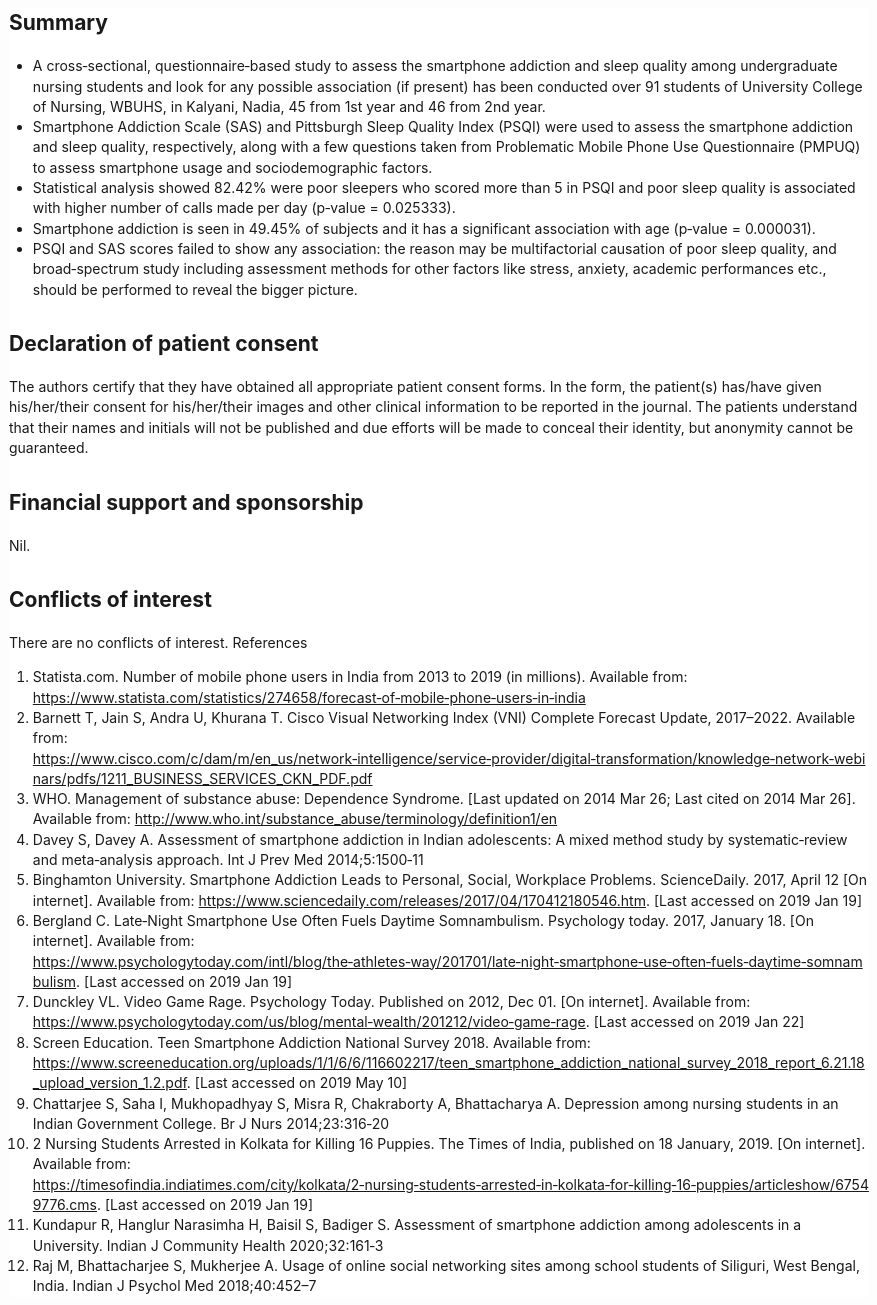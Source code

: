 ## Summary
- A cross‑sectional, questionnaire‑based study to assess the smartphone addiction and sleep quality among undergraduate nursing students and look for any possible association (if present) has been conducted over 91 students of University College of Nursing, WBUHS, in Kalyani, Nadia, 45 from 1st year and 46 from 2nd year.
- Smartphone Addiction Scale (SAS) and Pittsburgh Sleep Quality Index (PSQI) were used to assess the smartphone addiction and sleep quality, respectively, along with a few questions taken from Problematic Mobile Phone Use Questionnaire (PMPUQ) to assess smartphone usage and sociodemographic factors.
- Statistical analysis showed 82.42% were poor sleepers who scored more than 5 in PSQI and poor sleep quality is associated with higher number of calls made per day (p‑value = 0.025333).
- Smartphone addiction is seen in 49.45% of subjects and it has a significant association with age (p‑value = 0.000031).
- PSQI and SAS scores failed to show any association: the reason may be multifactorial causation of poor sleep quality, and broad‑spectrum study including assessment methods for other factors like stress, anxiety, academic performances etc., should be performed to reveal the bigger picture.

## Declaration of patient consent
The authors certify that they have obtained all appropriate patient consent forms. In the form, the patient(s) has/have given his/her/their consent for his/her/their images and other clinical information to be reported in the journal. The patients understand that their names and initials will not be published and due efforts will be made to conceal their identity, but anonymity cannot be guaranteed.

## Financial support and sponsorship
Nil.

## Conflicts of interest
There are no conflicts of interest. References

1. Statista.com. Number of mobile phone users in India from 2013 to 2019 (in millions). Available from: https://www.statista.com/statistics/274658/forecast‑of‑mobile‑phone‑users‑in‑india
2. Barnett T, Jain S, Andra U, Khurana T. Cisco Visual Networking Index (VNI) Complete Forecast Update, 2017–2022. Available from: https://www.cisco.com/c/dam/m/en_us/network‑intelligence/service‑provider/digital‑transformation/knowledge‑network‑webinars/pdfs/1211_BUSINESS_SERVICES_CKN_PDF.pdf
3. WHO. Management of substance abuse: Dependence Syndrome. [Last updated on 2014 Mar 26; Last cited on 2014 Mar 26]. Available from: http://www.who.int/substance_abuse/terminology/definition1/en
4. Davey S, Davey A. Assessment of smartphone addiction in Indian adolescents: A mixed method study by systematic‑review and meta‑analysis approach. Int J Prev Med 2014;5:1500‑11
5. Binghamton University. Smartphone Addiction Leads to Personal, Social, Workplace Problems. ScienceDaily. 2017, April 12 [On internet]. Available from: https://www.sciencedaily.com/releases/2017/04/170412180546.htm. [Last accessed on 2019 Jan 19]
6. Bergland C. Late‑Night Smartphone Use Often Fuels Daytime Somnambulism. Psychology today. 2017, January 18. [On internet]. Available from: https://www.psychologytoday.com/intl/blog/the‑athletes‑way/201701/late‑night‑smartphone‑use‑often‑fuels‑daytime‑somnambulism. [Last accessed on 2019 Jan 19]
7. Dunckley VL. Video Game Rage. Psychology Today. Published on 2012, Dec 01. [On internet]. Available from: https://www.psychologytoday.com/us/blog/mental‑wealth/201212/video‑game‑rage. [Last accessed on 2019 Jan 22]
8. Screen Education. Teen Smartphone Addiction National Survey 2018. Available from: https://www.screeneducation.org/uploads/1/1/6/6/116602217/teen_smartphone_addiction_national_survey_2018_report_6.21.18_upload_version_1.2.pdf. [Last accessed on 2019 May 10]
9. Chattarjee S, Saha I, Mukhopadhyay S, Misra R, Chakraborty A, Bhattacharya A. Depression among nursing students in an Indian Government College. Br J Nurs 2014;23:316‑20
10. 2 Nursing Students Arrested in Kolkata for Killing 16 Puppies. The Times of India, published on 18 January, 2019. [On internet]. Available from: https://timesofindia.indiatimes.com/city/kolkata/2‑nursing‑students‑arrested‑in‑kolkata‑for‑killing‑16‑puppies/articleshow/67549776.cms. [Last accessed on 2019 Jan 19]
11. Kundapur R, Hanglur Narasimha H, Baisil S, Badiger S. Assessment of smartphone addiction among adolescents in a University. Indian J Community Health 2020;32:161‑3
12. Raj M, Bhattacharjee S, Mukherjee A. Usage of online social networking sites among school students of Siliguri, West Bengal, India. Indian J Psychol Med 2018;40:452–7